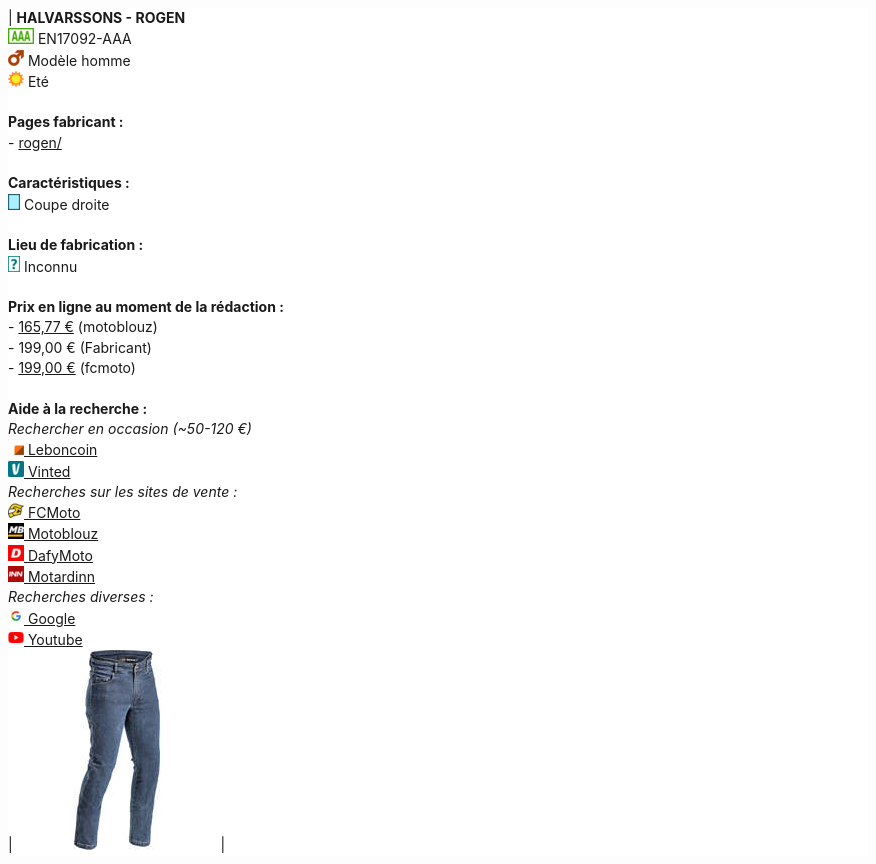 |                                                                                           **HALVARSSONS - ROGEN**                                                                                           <br />                                                                                           ![](EN17092-AAA.png#floatleft "Icone : EN17092-AAA") EN17092-AAA<br />                                                                                           ![](openmoji_genre_masculin.png#floatleft "Icone : Modèle homme (image modifiée : Openmoji)") Modèle homme<br />                                                                                           ![](openmoji_ete.png#floatleft "Icone : Eté") Eté<br />                                                                                           <br />                                                                                           **Pages fabricant :**<br />                                                                                           - [rogen/](https://halvarssonsmc.com/product/rogen/)<br />                                                                                           <br />                                                                                           **Caractéristiques :**<br />                                                                                           ![](coupe_droite.png#floatleft "Icone : Coupe droite") Coupe droite<br />                                                                                           <br />                                                                                           **Lieu de fabrication :**<br />                                                                                           ![](inconnu.png#floatleft "Icone : Inconnu") Inconnu<br />                                                                                           <br />                                                                                           **Prix en ligne au moment de la rédaction :**<br />                                                                                           - [165,77 €](https://pkw.motoblouz.com/?P4122157BDFF171&redir=https%3A%2F%2Fwww.motoblouz.com%2Frecherche%2FHALVARSSONS%2520ROGEN.html) (motoblouz)<br />                                                                                           - 199,00 € (Fabricant)<br />                                                                                           - [199,00 €](https://www.fc-moto.de/epages/fcm.sf/fr_FR/?ViewAction=FacetedSearchProducts&SearchString=HALVARSSONS+ROGEN) (fcmoto)<br />                                                                                           <br />                                                                                           **Aide à la recherche :**<br />                                                                                           *Rechercher en occasion (~50-120 €)*<br />                                                                                           [![](logo_leboncoin.png#floatleft "Logo Leboncoin") Leboncoin](https://www.leboncoin.fr/recherche?text=moto+HALVARSSONS+ROGEN&shippable=1&sort=price&order=asc)<br />[![](logo_vinted.png#floatleft "Logo Vinted") Vinted](https://www.vinted.fr/catalog?search_text=moto+HALVARSSONS+ROGEN&order=price_low_to_high)<br />*Recherches sur les sites de vente :*<br />                                                                                           [![](logo_fcmoto.png#floatleft "Logo FCMoto") FCMoto](https://www.fc-moto.de/epages/fcm.sf/fr_FR/?ViewAction=FacetedSearchProducts&SearchString=HALVARSSONS+ROGEN)<br />[![](logo_motoblouz.png#floatleft "Logo Motoblouz") Motoblouz](https://www.motoblouz.com/recherche/HALVARSSONS+ROGEN.html)<br />[![](logo_dafymoto.png#floatleft "Logo DafyMoto") DafyMoto](https://www.dafy-moto.com/recherche?string=HALVARSSONS+ROGEN)<br />[![](logo_motardinn.png#floatleft "Logo MotardInn") Motardinn](https://www.tradeinn.com/motardinn/fr?products_search%5Bquery%5D=HALVARSSONS+ROGEN)<br />*Recherches diverses :*<br />                                                                                           [![](logo_google.png#floatleft "Logo Google") Google](https://www.google.com/search?q=moto+HALVARSSONS+ROGEN)<br />[![](logo_youtube.png#floatleft "Logo Youtube") Youtube](https://www.youtube.com/results?search_query=moto+HALVARSSONS+ROGEN)<br />                                                                                           |                                                                                           ![](EN17092-AAA_-_HALVARSSONS_-_ROGEN_-_0.jpg "photo du modèle HALVARSSONS - ROGEN : EN17092-AAA_-_HALVARSSONS_-_ROGEN_-_0.jpg")                                                                                           |                                                                                           